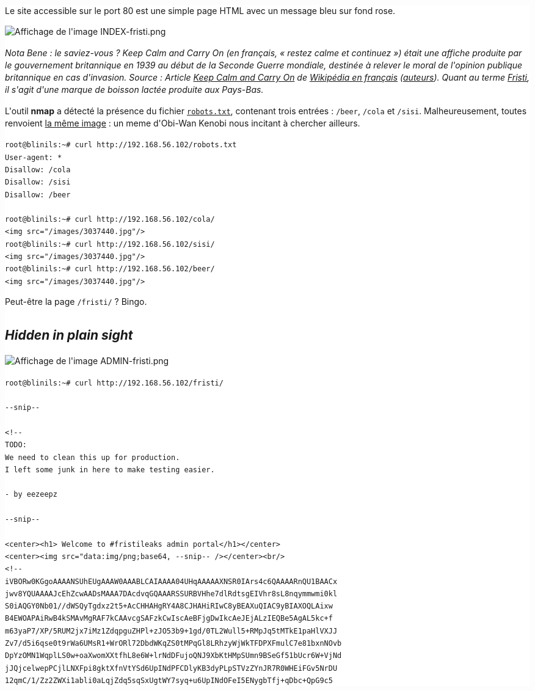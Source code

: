 Le site accessible sur le port 80 est une simple page HTML avec un message bleu sur fond rose.

![Affichage de l'image INDEX-fristi.png](images/INDEX-fristi.png)

_Nota Bene : le saviez-vous ? _Keep Calm and Carry On_ (en français, « restez calme et continuez ») était une affiche produite par le gouvernement britannique en 1939 au début de la Seconde Guerre mondiale, destinée à relever le moral de l'opinion publique britannique en cas d'invasion. 
Source : Article [_Keep Calm and Carry On_](https://fr.wikipedia.org/wiki/Keep_Calm_and_Carry_On) de [Wikipédia en français](https://fr.wikipedia.org/)
([auteurs](https://fr.wikipedia.org/w/index.php?title=Keep_Calm_and_Carry_On&action=history)). Quant au terme [Fristi](https://nl.wikipedia.org/wiki/Fristi), il s'agit d'une marque de boisson lactée produite aux Pays-Bas._

L'outil __nmap__ a détecté la présence du fichier [```robots.txt```](https://www.commentcamarche.net/contents/1268-robots-txt), contenant trois entrées : ```/beer```, ```/cola``` et ```/sisi```. Malheureusement, toutes renvoient [la même image](images/3037440.jpg) : un meme d'Obi-Wan Kenobi nous incitant à chercher ailleurs.

```console
root@blinils:~# curl http://192.168.56.102/robots.txt
User-agent: *
Disallow: /cola
Disallow: /sisi
Disallow: /beer

root@blinils:~# curl http://192.168.56.102/cola/
<img src="/images/3037440.jpg"/>
root@blinils:~# curl http://192.168.56.102/sisi/
<img src="/images/3037440.jpg"/>
root@blinils:~# curl http://192.168.56.102/beer/
<img src="/images/3037440.jpg"/>
```

Peut-être la page ```/fristi/``` ? Bingo.

## _Hidden in plain sight_

![Affichage de l'image ADMIN-fristi.png](images/ADMIN-fristi.png)

```console
root@blinils:~# curl http://192.168.56.102/fristi/

--snip--

<!-- 
TODO:
We need to clean this up for production.
I left some junk in here to make testing easier.

- by eezeepz

--snip--

<center><h1> Welcome to #fristileaks admin portal</h1></center>
<center><img src="data:img/png;base64, --snip-- /></center><br/>
<!-- 
iVBORw0KGgoAAAANSUhEUgAAAW0AAABLCAIAAAA04UHqAAAAAXNSR0IArs4c6QAAAARnQU1BAACx
jwv8YQUAAAAJcEhZcwAADsMAAA7DAcdvqGQAAARSSURBVHhe7dlRdtsgEIVhr8sL8nqymmwmi0kl
S0iAQGY0Nb01//dWSQyTgdxz2t5+AcCHHAHgRY4A8CJHAHiRIwC8yBEAXuQIAC9yBIAXOQLAixw
B4EWOAPAiRwB4kSMAvMgRAF7kCAAvcgSAFzkCwIscAeBFjgDwIkcAeJEjALzIEQBe5AgAL5kc+f
m63yaP7/XP/5RUM2jx7iMz1ZdqpguZHPl+zJO53b9+1gd/0TL2Wull5+RMpJq5tMTkE1paHlVXJJ
Zv7/d5i6qse0t9rWa6UMsR1+WrORl72DbdWKqZS0tMPqGl8LRhzyWjWkTFDPXFmulC7e81bxnNOvb
DpYzOMN1WqplLS0w+oaXwomXXtfhL8e6W+lrNdDFujoQNJ9XbKtHMpSUmn9BSeGf51bUcr6W+VjNd
jJQjcelwepPCjlLNXFpi8gktXfnVtYSd6UpINdPFCDlyKB3dyPLpSTVzZYnJR7R0WHEiFGv5NrDU
12qmC/1/Zz2ZWXi1abli0aLqjZdq5sqSxUgtWY7syq+u6UpINdOFeI5ENygbTfj+qDbc+QpG9c5
```